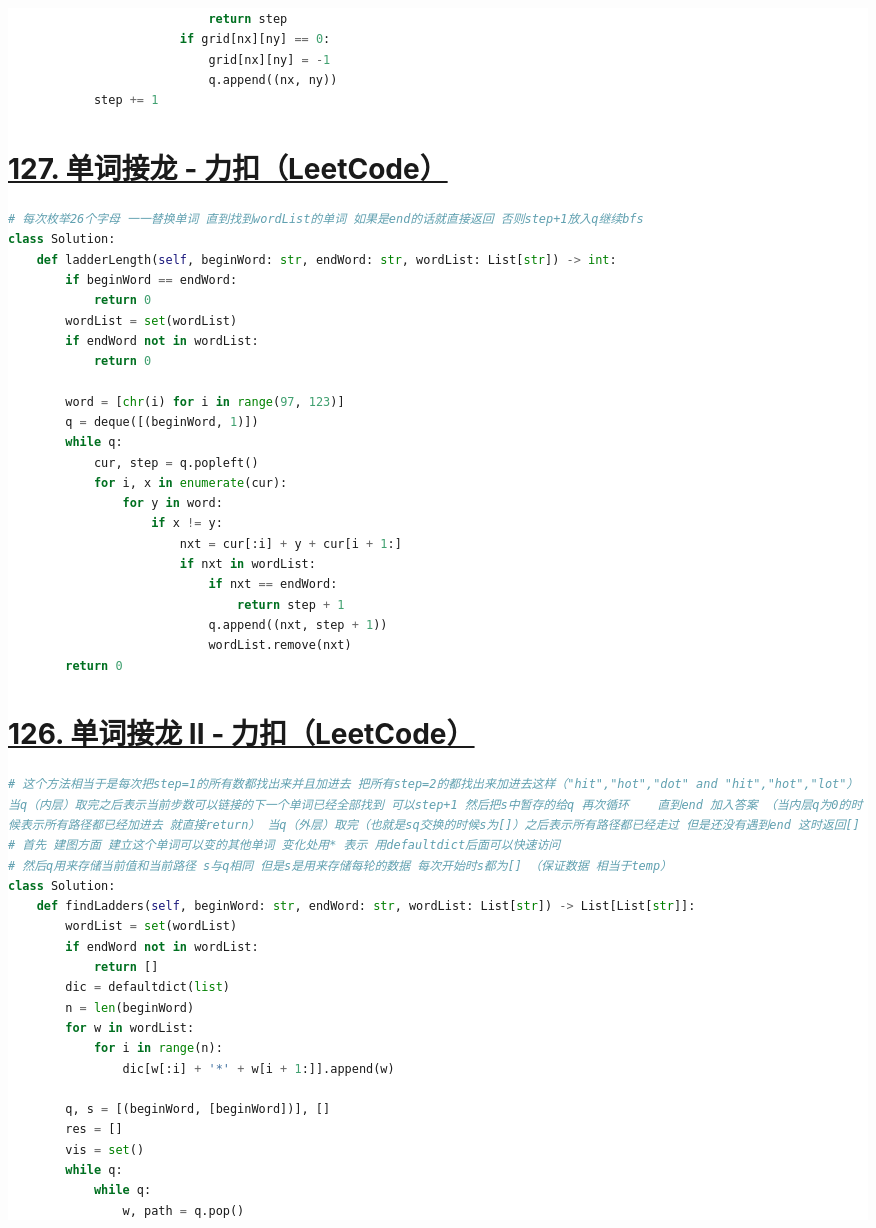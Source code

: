```python
                            return step
                        if grid[nx][ny] == 0:
                            grid[nx][ny] = -1
                            q.append((nx, ny))
            step += 1
```

# [127. 单词接龙 - 力扣（LeetCode）](https://leetcode.cn/problems/word-ladder/?envType=study-plan-v2&envId=graph-theory)

```python
# 每次枚举26个字母 一一替换单词 直到找到wordList的单词 如果是end的话就直接返回 否则step+1放入q继续bfs
class Solution:
    def ladderLength(self, beginWord: str, endWord: str, wordList: List[str]) -> int:
        if beginWord == endWord:
            return 0
        wordList = set(wordList)
        if endWord not in wordList:
            return 0
        
        word = [chr(i) for i in range(97, 123)]
        q = deque([(beginWord, 1)])
        while q:
            cur, step = q.popleft()
            for i, x in enumerate(cur):
                for y in word:
                    if x != y:
                        nxt = cur[:i] + y + cur[i + 1:]
                        if nxt in wordList:
                            if nxt == endWord:
                                return step + 1
                            q.append((nxt, step + 1))
                            wordList.remove(nxt)
        return 0
```

# [126. 单词接龙 II - 力扣（LeetCode）](https://leetcode.cn/problems/word-ladder-ii/description/)

```python
# 这个方法相当于是每次把step=1的所有数都找出来并且加进去 把所有step=2的都找出来加进去这样（"hit","hot","dot" and "hit","hot","lot"）     当q（内层）取完之后表示当前步数可以链接的下一个单词已经全部找到 可以step+1 然后把s中暂存的给q 再次循环    直到end 加入答案 （当内层q为0的时候表示所有路径都已经加进去 就直接return） 当q（外层）取完（也就是sq交换的时候s为[]）之后表示所有路径都已经走过 但是还没有遇到end 这时返回[]
# 首先 建图方面 建立这个单词可以变的其他单词 变化处用* 表示 用defaultdict后面可以快速访问 
# 然后q用来存储当前值和当前路径 s与q相同 但是s是用来存储每轮的数据 每次开始时s都为[] （保证数据 相当于temp）
class Solution:
    def findLadders(self, beginWord: str, endWord: str, wordList: List[str]) -> List[List[str]]:
        wordList = set(wordList)
        if endWord not in wordList:
            return []
        dic = defaultdict(list)
        n = len(beginWord)
        for w in wordList:
            for i in range(n):
                dic[w[:i] + '*' + w[i + 1:]].append(w)
        
        q, s = [(beginWord, [beginWord])], []
        res = []
        vis = set()
        while q:
            while q:
                w, path = q.pop()
```